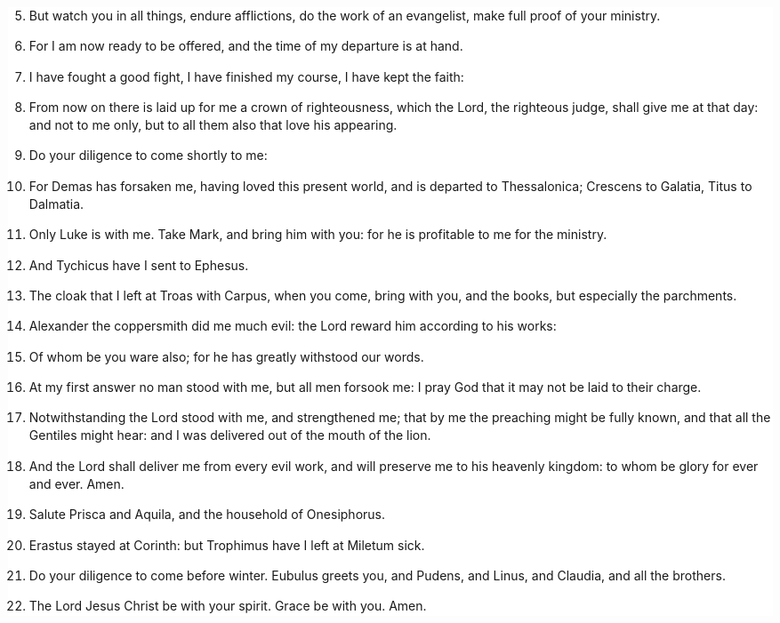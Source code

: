 5. But watch you in all things, endure afflictions, do the work of an evangelist, make full proof of your ministry.

6. For I am now ready to be offered, and the time of my departure is at hand.

7. I have fought a good fight, I have finished my course, I have kept the faith:

8. From now on there is laid up for me a crown of righteousness, which the Lord, the righteous judge, shall give me at that day: and not to me only, but to all them also that love his appearing.

9. Do your diligence to come shortly to me:

10. For Demas has forsaken me, having loved this present world, and is departed to Thessalonica; Crescens to Galatia, Titus to Dalmatia.

11. Only Luke is with me. Take Mark, and bring him with you: for he is profitable to me for the ministry.

12. And Tychicus have I sent to Ephesus.

13. The cloak that I left at Troas with Carpus, when you come, bring with you, and the books, but especially the parchments.

14. Alexander the coppersmith did me much evil: the Lord reward him according to his works:

15. Of whom be you ware also; for he has greatly withstood our words.

16. At my first answer no man stood with me, but all men forsook me: I pray God that it may not be laid to their charge.

17. Notwithstanding the Lord stood with me, and strengthened me; that by me the preaching might be fully known, and that all the Gentiles might hear: and I was delivered out of the mouth of the lion.

18. And the Lord shall deliver me from every evil work, and will preserve me to his heavenly kingdom: to whom be glory for ever and ever. Amen.

19. Salute Prisca and Aquila, and the household of Onesiphorus.

20. Erastus stayed at Corinth: but Trophimus have I left at Miletum sick.

21. Do your diligence to come before winter. Eubulus greets you, and Pudens, and Linus, and Claudia, and all the brothers.

22. The Lord Jesus Christ be with your spirit. Grace be with you. Amen.

